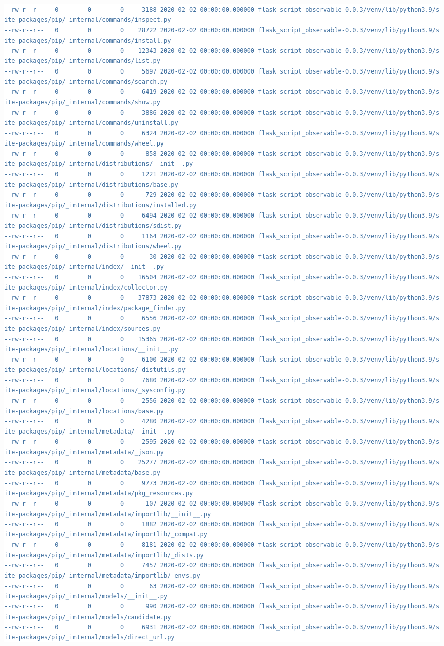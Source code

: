 ```diff
--rw-r--r--   0        0        0     3188 2020-02-02 00:00:00.000000 flask_script_observable-0.0.3/venv/lib/python3.9/site-packages/pip/_internal/commands/inspect.py
--rw-r--r--   0        0        0    28722 2020-02-02 00:00:00.000000 flask_script_observable-0.0.3/venv/lib/python3.9/site-packages/pip/_internal/commands/install.py
--rw-r--r--   0        0        0    12343 2020-02-02 00:00:00.000000 flask_script_observable-0.0.3/venv/lib/python3.9/site-packages/pip/_internal/commands/list.py
--rw-r--r--   0        0        0     5697 2020-02-02 00:00:00.000000 flask_script_observable-0.0.3/venv/lib/python3.9/site-packages/pip/_internal/commands/search.py
--rw-r--r--   0        0        0     6419 2020-02-02 00:00:00.000000 flask_script_observable-0.0.3/venv/lib/python3.9/site-packages/pip/_internal/commands/show.py
--rw-r--r--   0        0        0     3886 2020-02-02 00:00:00.000000 flask_script_observable-0.0.3/venv/lib/python3.9/site-packages/pip/_internal/commands/uninstall.py
--rw-r--r--   0        0        0     6324 2020-02-02 00:00:00.000000 flask_script_observable-0.0.3/venv/lib/python3.9/site-packages/pip/_internal/commands/wheel.py
--rw-r--r--   0        0        0      858 2020-02-02 00:00:00.000000 flask_script_observable-0.0.3/venv/lib/python3.9/site-packages/pip/_internal/distributions/__init__.py
--rw-r--r--   0        0        0     1221 2020-02-02 00:00:00.000000 flask_script_observable-0.0.3/venv/lib/python3.9/site-packages/pip/_internal/distributions/base.py
--rw-r--r--   0        0        0      729 2020-02-02 00:00:00.000000 flask_script_observable-0.0.3/venv/lib/python3.9/site-packages/pip/_internal/distributions/installed.py
--rw-r--r--   0        0        0     6494 2020-02-02 00:00:00.000000 flask_script_observable-0.0.3/venv/lib/python3.9/site-packages/pip/_internal/distributions/sdist.py
--rw-r--r--   0        0        0     1164 2020-02-02 00:00:00.000000 flask_script_observable-0.0.3/venv/lib/python3.9/site-packages/pip/_internal/distributions/wheel.py
--rw-r--r--   0        0        0       30 2020-02-02 00:00:00.000000 flask_script_observable-0.0.3/venv/lib/python3.9/site-packages/pip/_internal/index/__init__.py
--rw-r--r--   0        0        0    16504 2020-02-02 00:00:00.000000 flask_script_observable-0.0.3/venv/lib/python3.9/site-packages/pip/_internal/index/collector.py
--rw-r--r--   0        0        0    37873 2020-02-02 00:00:00.000000 flask_script_observable-0.0.3/venv/lib/python3.9/site-packages/pip/_internal/index/package_finder.py
--rw-r--r--   0        0        0     6556 2020-02-02 00:00:00.000000 flask_script_observable-0.0.3/venv/lib/python3.9/site-packages/pip/_internal/index/sources.py
--rw-r--r--   0        0        0    15365 2020-02-02 00:00:00.000000 flask_script_observable-0.0.3/venv/lib/python3.9/site-packages/pip/_internal/locations/__init__.py
--rw-r--r--   0        0        0     6100 2020-02-02 00:00:00.000000 flask_script_observable-0.0.3/venv/lib/python3.9/site-packages/pip/_internal/locations/_distutils.py
--rw-r--r--   0        0        0     7680 2020-02-02 00:00:00.000000 flask_script_observable-0.0.3/venv/lib/python3.9/site-packages/pip/_internal/locations/_sysconfig.py
--rw-r--r--   0        0        0     2556 2020-02-02 00:00:00.000000 flask_script_observable-0.0.3/venv/lib/python3.9/site-packages/pip/_internal/locations/base.py
--rw-r--r--   0        0        0     4280 2020-02-02 00:00:00.000000 flask_script_observable-0.0.3/venv/lib/python3.9/site-packages/pip/_internal/metadata/__init__.py
--rw-r--r--   0        0        0     2595 2020-02-02 00:00:00.000000 flask_script_observable-0.0.3/venv/lib/python3.9/site-packages/pip/_internal/metadata/_json.py
--rw-r--r--   0        0        0    25277 2020-02-02 00:00:00.000000 flask_script_observable-0.0.3/venv/lib/python3.9/site-packages/pip/_internal/metadata/base.py
--rw-r--r--   0        0        0     9773 2020-02-02 00:00:00.000000 flask_script_observable-0.0.3/venv/lib/python3.9/site-packages/pip/_internal/metadata/pkg_resources.py
--rw-r--r--   0        0        0      107 2020-02-02 00:00:00.000000 flask_script_observable-0.0.3/venv/lib/python3.9/site-packages/pip/_internal/metadata/importlib/__init__.py
--rw-r--r--   0        0        0     1882 2020-02-02 00:00:00.000000 flask_script_observable-0.0.3/venv/lib/python3.9/site-packages/pip/_internal/metadata/importlib/_compat.py
--rw-r--r--   0        0        0     8181 2020-02-02 00:00:00.000000 flask_script_observable-0.0.3/venv/lib/python3.9/site-packages/pip/_internal/metadata/importlib/_dists.py
--rw-r--r--   0        0        0     7457 2020-02-02 00:00:00.000000 flask_script_observable-0.0.3/venv/lib/python3.9/site-packages/pip/_internal/metadata/importlib/_envs.py
--rw-r--r--   0        0        0       63 2020-02-02 00:00:00.000000 flask_script_observable-0.0.3/venv/lib/python3.9/site-packages/pip/_internal/models/__init__.py
--rw-r--r--   0        0        0      990 2020-02-02 00:00:00.000000 flask_script_observable-0.0.3/venv/lib/python3.9/site-packages/pip/_internal/models/candidate.py
--rw-r--r--   0        0        0     6931 2020-02-02 00:00:00.000000 flask_script_observable-0.0.3/venv/lib/python3.9/site-packages/pip/_internal/models/direct_url.py
```